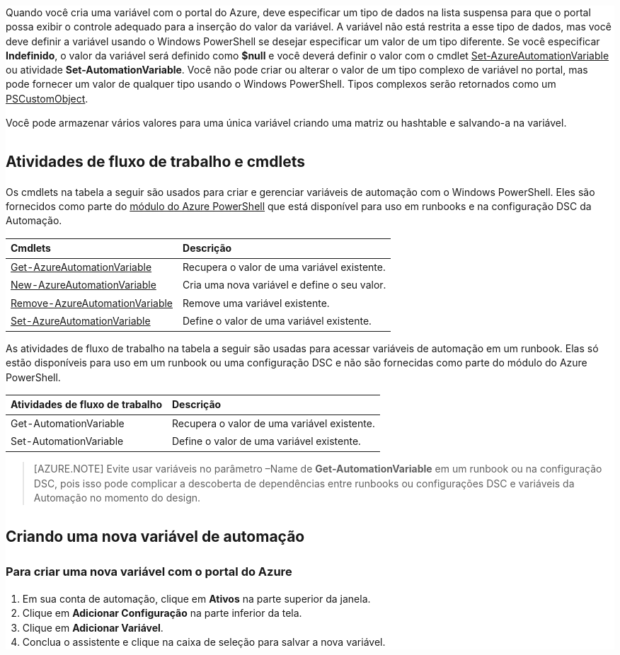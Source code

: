 Quando você cria uma variável com o portal do Azure, deve especificar um tipo de dados na lista suspensa para que o portal possa exibir o controle adequado para a inserção do valor da variável. A variável não está restrita a esse tipo de dados, mas você deve definir a variável usando o Windows PowerShell se desejar especificar um valor de um tipo diferente. Se você especificar **Indefinido**, o valor da variável será definido como **$null** e você deverá definir o valor com o cmdlet [Set-AzureAutomationVariable](http://msdn.microsoft.com/library/dn913767.aspx) ou atividade **Set-AutomationVariable**. Você não pode criar ou alterar o valor de um tipo complexo de variável no portal, mas pode fornecer um valor de qualquer tipo usando o Windows PowerShell. Tipos complexos serão retornados como um [PSCustomObject](http://msdn.microsoft.com/library/system.management.automation.pscustomobject.aspx).

Você pode armazenar vários valores para uma única variável criando uma matriz ou hashtable e salvando-a na variável.

## Atividades de fluxo de trabalho e cmdlets

Os cmdlets na tabela a seguir são usados para criar e gerenciar variáveis de automação com o Windows PowerShell. Eles são fornecidos como parte do [módulo do Azure PowerShell](../powershell-install-configure.md) que está disponível para uso em runbooks e na configuração DSC da Automação.

|Cmdlets|Descrição|
|:---|:---|
|[Get-AzureAutomationVariable](http://msdn.microsoft.com/library/dn913772.aspx)|Recupera o valor de uma variável existente.|
|[New-AzureAutomationVariable](http://msdn.microsoft.com/library/dn913771.aspx)|Cria uma nova variável e define o seu valor.|
|[Remove-AzureAutomationVariable](http://msdn.microsoft.com/library/dn913775.aspx)|Remove uma variável existente.|
|[Set-AzureAutomationVariable](http://msdn.microsoft.com/library/dn913767.aspx)|Define o valor de uma variável existente.|

As atividades de fluxo de trabalho na tabela a seguir são usadas para acessar variáveis de automação em um runbook. Elas só estão disponíveis para uso em um runbook ou uma configuração DSC e não são fornecidas como parte do módulo do Azure PowerShell.

|Atividades de fluxo de trabalho|Descrição|
|:---|:---|
|Get-AutomationVariable|Recupera o valor de uma variável existente.|
|Set-AutomationVariable|Define o valor de uma variável existente.|

>[AZURE.NOTE] Evite usar variáveis no parâmetro –Name de **Get-AutomationVariable** em um runbook ou na configuração DSC, pois isso pode complicar a descoberta de dependências entre runbooks ou configurações DSC e variáveis da Automação no momento do design.

## Criando uma nova variável de automação

### Para criar uma nova variável com o portal do Azure

1. Em sua conta de automação, clique em **Ativos** na parte superior da janela.
1. Clique em **Adicionar Configuração** na parte inferior da tela.
1. Clique em **Adicionar Variável**.
1. Conclua o assistente e clique na caixa de seleção para salvar a nova variável.
